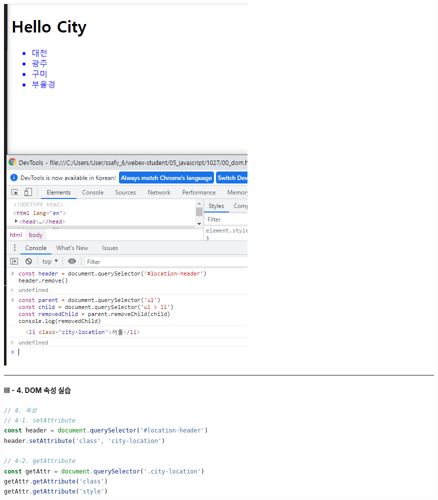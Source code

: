 ![image-20211102164233480](JavaScript_Intro.assets/image-20211102164233480.png)



-----

#### III - 4. DOM 속성 실습

```js
// 4. 속성
// 4-1. setAttribute
const header = document.querySelector('#location-header')
header.setAttribute('class', 'city-location')

// 4-2. getAttribute
const getAttr = document.querySelector('.city-location')
getAttr.getAttribute('class')
getAttr.getAttribute('style')
```
